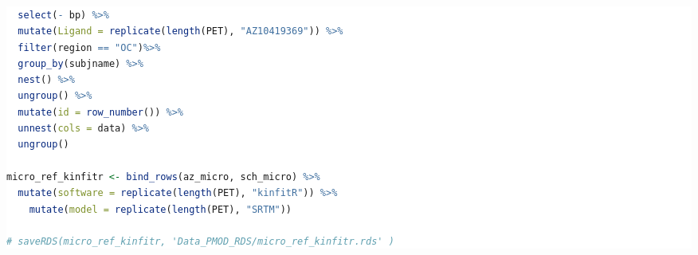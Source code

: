 ``` r
  select(- bp) %>%
  mutate(Ligand = replicate(length(PET), "AZ10419369")) %>% 
  filter(region == "OC")%>% 
  group_by(subjname) %>% 
  nest() %>% 
  ungroup() %>%
  mutate(id = row_number()) %>% 
  unnest(cols = data) %>% 
  ungroup()

micro_ref_kinfitr <- bind_rows(az_micro, sch_micro) %>% 
  mutate(software = replicate(length(PET), "kinfitR")) %>% 
    mutate(model = replicate(length(PET), "SRTM")) 

# saveRDS(micro_ref_kinfitr, 'Data_PMOD_RDS/micro_ref_kinfitr.rds' )
```
